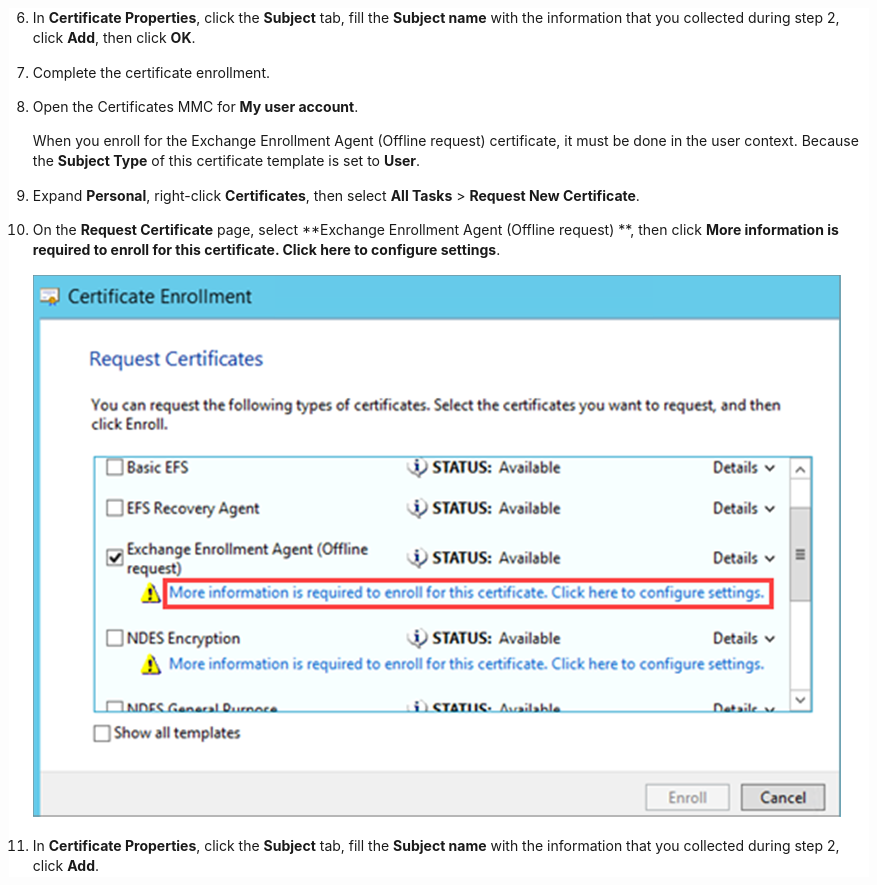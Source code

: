  6. In **Certificate Properties**, click the **Subject** tab, fill the **Subject name** with the information that you collected during step 2, click **Add**, then click **OK**.

  7. Complete the certificate enrollment.

  8. Open the Certificates MMC for **My user account**.

     When you enroll for the Exchange Enrollment Agent (Offline request) certificate, it must be done in the user context. Because the **Subject Type** of this certificate template is set to **User**.

  9. Expand **Personal**, right-click **Certificates**, then select **All Tasks** > **Request New Certificate**.

  10. On the **Request Certificate** page, select **Exchange Enrollment Agent (Offline request) **, then click **More information is required to enroll for this certificate. Click here to configure settings**.

      ![Select Exchange Enrollment Agent](../protect/media/troubleshoot-scep-certificate-device-to-ndes/select-exchange-enrollment-agent.png)

  11. In **Certificate Properties**, click the **Subject** tab, fill the **Subject name** with the information that you collected during step 2, click **Add**.
